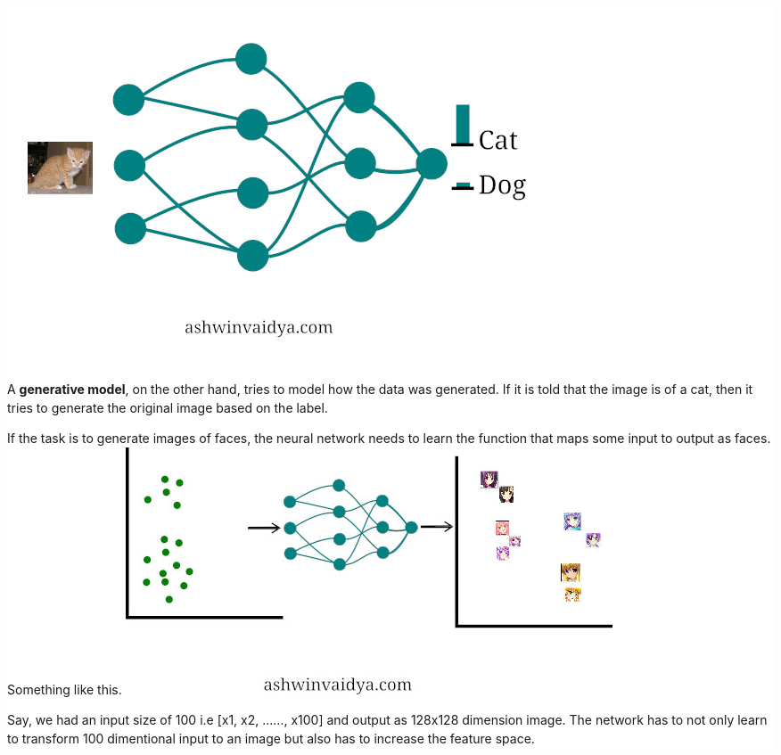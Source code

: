 ![](/img/faces-dcgan/fig3.jpg)

A **generative model**, on the other hand, tries to model how the data was generated. If it is told that the image is of a cat, then it tries to generate the original image based on the label.

If the task is to generate images of faces, the neural network needs to learn the function that maps some input to output as faces. Something like this.
![](/img/faces-dcgan/fig4.jpg)

Say, we had an input size of 100 i.e [x1, x2, ……, x100] and output as 128x128 dimension image. The network has to not only learn to transform 100 dimentional input to an image but also has to increase the feature space.